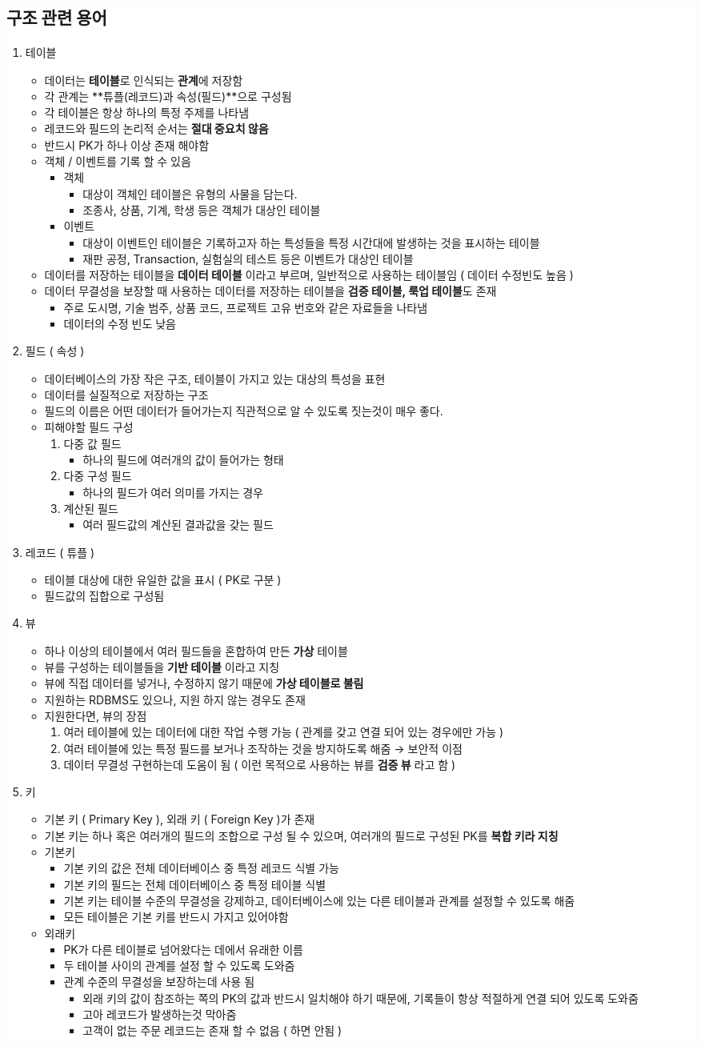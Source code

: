 ## 구조 관련 용어

1. 테이블 
    - 데이터는 **테이블**로 인식되는 **관계**에 저장함
    - 각 관계는 **튜플(레코드)과 속성(필드)**으로 구성됨
    - 각 테이블은 항상 하나의 특정 주제를 나타냄
    - 레코드와 필드의 논리적 순서는 **절대 중요치 않음**
    - 반드시 PK가 하나 이상 존재 해야함
    - 객체 / 이벤트를 기록 할 수 있음
        - 객체
            - 대상이 객체인 테이블은 유형의 사물을 담는다.
            - 조종사, 상품, 기계, 학생 등은 객체가 대상인 테이블
        - 이벤트
            - 대상이 이벤트인 테이블은 기록하고자 하는 특성들을 특정 시간대에 발생하는 것을 표시하는 테이블
            - 재판 공정, Transaction, 실험실의 테스트 등은 이벤트가 대상인 테이블
    - 데이터를 저장하는 테이블을 **데이터 테이블** 이라고 부르며, 일반적으로 사용하는 테이블임 ( 데이터 수정빈도 높음 )
    - 데이터 무결성을 보장할 때 사용하는 데이터를 저장하는 테이블을 **검증 테이블, 룩업 테이블**도 존재
        - 주로 도시명, 기술 범주, 상품 코드, 프로젝트 고유 번호와 같은 자료들을 나타냄
        - 데이터의 수정 빈도 낮음
2. 필드 ( 속성 ) 
    - 데이터베이스의 가장 작은 구조, 테이블이 가지고 있는 대상의 특성을 표현
    - 데이터를 실질적으로 저장하는 구조
    - 필드의 이름은 어떤 데이터가 들어가는지 직관적으로 알 수 있도록 짓는것이 매우 좋다.
    - 피해야할 필드 구성
        1. 다중 값 필드 
            - 하나의 필드에 여러개의 값이 들어가는 형태
        2. 다중 구성 필드 
            - 하나의 필드가 여러 의미를 가지는 경우
        3. 계산된 필드 
            - 여러 필드값의 계산된 결과값을 갖는 필드

3. 레코드 ( 튜플 )
    - 테이블 대상에 대한 유일한 값을 표시 ( PK로 구분 )
    - 필드값의 집합으로 구성됨

4. 뷰
    - 하나 이상의 테이블에서 여러 필드들을 혼합하여 만든 **가상** 테이블
    - 뷰를 구성하는 테이블들을 **기반 테이블** 이라고 지칭
    - 뷰에 직접 데이터를 넣거나, 수정하지 않기 때문에 **가상 테이블로 불림**
    - 지원하는 RDBMS도 있으나, 지원 하지 않는 경우도 존재
    - 지원한다면, 뷰의 장점
        1. 여러 테이블에 있는 데이터에 대한 작업 수행 가능 ( 관계를 갖고 연결 되어 있는 경우에만 가능 )
        2. 여러 테이블에 있는 특정 필드를 보거나 조작하는 것을 방지하도록 해줌 → 보안적 이점 
        3. 데이터 무결성 구현하는데 도움이 됨 ( 이런 목적으로 사용하는 뷰를 **검증 뷰** 라고 함 ) 

5. 키 
    - 기본 키 ( Primary Key ), 외래 키 ( Foreign Key )가 존재
    - 기본 키는 하나 혹은 여러개의 필드의 조합으로 구성 될 수 있으며, 여러개의 필드로 구성된 PK를 **복합 키라 지칭**
    - 기본키
        - 기본 키의 값은 전체 데이터베이스 중 특정 레코드 식별 가능
        - 기본 키의 필드는 전체 데이터베이스 중 특정 테이블 식별
        - 기본 키는 테이블 수준의 무결성을 강제하고, 데이터베이스에 있는 다른 테이블과 관계를 설정할 수 있도록 해줌
        - 모든 테이블은 기본 키를 반드시 가지고 있어야함
    - 외래키
        - PK가 다른 테이블로 넘어왔다는 데에서 유래한 이름
        - 두 테이블 사이의 관계를 설정 할 수 있도록 도와줌
        - 관계 수준의 무결성을 보장하는데 사용 됨
            - 외래 키의 값이 참조하는 쪽의 PK의 값과 반드시 일치해야 하기 때문에, 기록들이 항상 적절하게 연결 되어 있도록 도와줌
            - 고아 레코드가 발생하는것 막아줌
            - 고객이 없는 주문 레코드는 존재 할 수 없음 ( 하면 안됨 )
